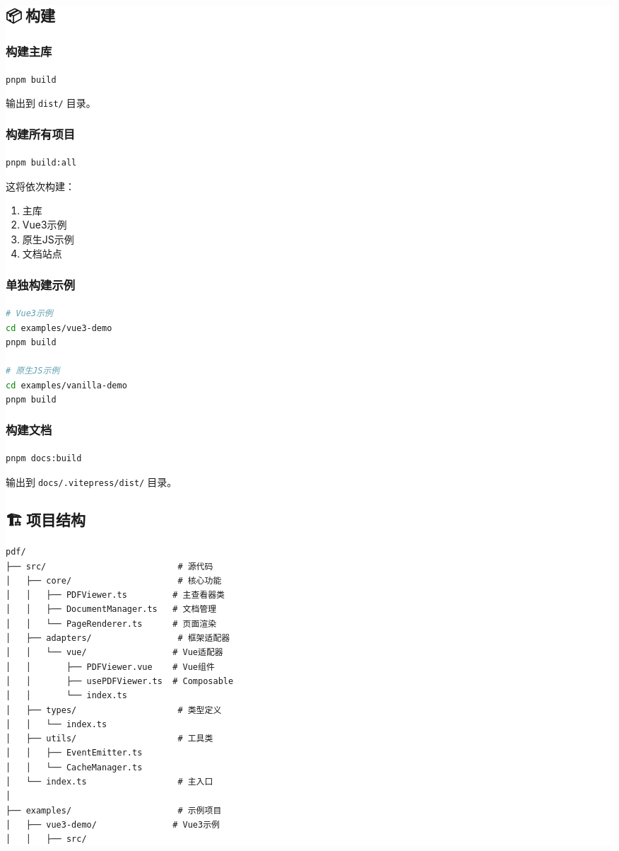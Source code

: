 ## 📦 构建

### 构建主库

```bash
pnpm build
```

输出到 `dist/` 目录。

### 构建所有项目

```bash
pnpm build:all
```

这将依次构建：
1. 主库
2. Vue3示例
3. 原生JS示例
4. 文档站点

### 单独构建示例

```bash
# Vue3示例
cd examples/vue3-demo
pnpm build

# 原生JS示例
cd examples/vanilla-demo
pnpm build
```

### 构建文档

```bash
pnpm docs:build
```

输出到 `docs/.vitepress/dist/` 目录。

## 🏗️ 项目结构

```
pdf/
├── src/                          # 源代码
│   ├── core/                     # 核心功能
│   │   ├── PDFViewer.ts         # 主查看器类
│   │   ├── DocumentManager.ts   # 文档管理
│   │   └── PageRenderer.ts      # 页面渲染
│   ├── adapters/                 # 框架适配器
│   │   └── vue/                 # Vue适配器
│   │       ├── PDFViewer.vue    # Vue组件
│   │       ├── usePDFViewer.ts  # Composable
│   │       └── index.ts
│   ├── types/                    # 类型定义
│   │   └── index.ts
│   ├── utils/                    # 工具类
│   │   ├── EventEmitter.ts
│   │   └── CacheManager.ts
│   └── index.ts                  # 主入口
│
├── examples/                     # 示例项目
│   ├── vue3-demo/               # Vue3示例
│   │   ├── src/
```
